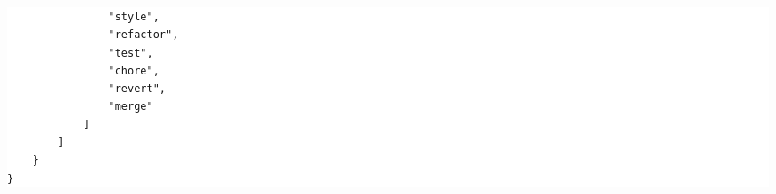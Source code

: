 ```
                "style",
                "refactor",
                "test",
                "chore",
                "revert",
                "merge"
            ]
        ]
    }
}
```

